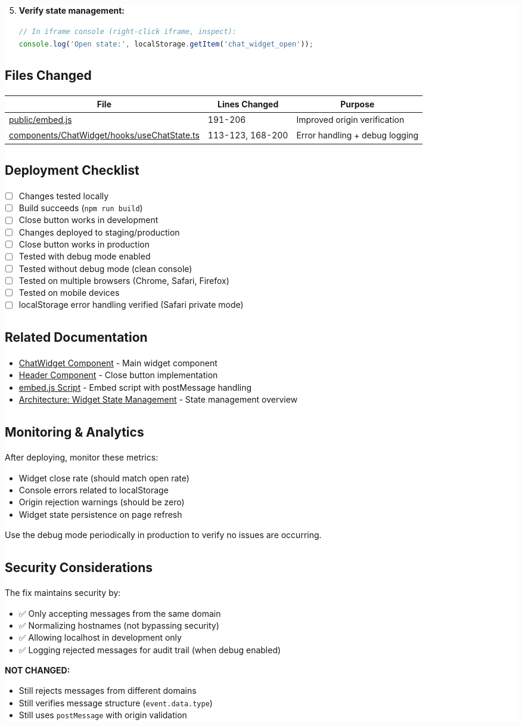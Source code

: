 5. **Verify state management:**
   ```javascript
   // In iframe console (right-click iframe, inspect):
   console.log('Open state:', localStorage.getItem('chat_widget_open'));
   ```

## Files Changed

| File | Lines Changed | Purpose |
|------|---------------|---------|
| [public/embed.js](../../public/embed.js) | 191-206 | Improved origin verification |
| [components/ChatWidget/hooks/useChatState.ts](../../components/ChatWidget/hooks/useChatState.ts) | 113-123, 168-200 | Error handling + debug logging |

## Deployment Checklist

- [ ] Changes tested locally
- [ ] Build succeeds (`npm run build`)
- [ ] Close button works in development
- [ ] Changes deployed to staging/production
- [ ] Close button works in production
- [ ] Tested with debug mode enabled
- [ ] Tested without debug mode (clean console)
- [ ] Tested on multiple browsers (Chrome, Safari, Firefox)
- [ ] Tested on mobile devices
- [ ] localStorage error handling verified (Safari private mode)

## Related Documentation

- [ChatWidget Component](../../components/ChatWidget.tsx) - Main widget component
- [Header Component](../../components/ChatWidget/Header.tsx) - Close button implementation
- [embed.js Script](../../public/embed.js) - Embed script with postMessage handling
- [Architecture: Widget State Management](../01-ARCHITECTURE/ARCHITECTURE_WIDGET_STATE.md) - State management overview

## Monitoring & Analytics

After deploying, monitor these metrics:
- Widget close rate (should match open rate)
- Console errors related to localStorage
- Origin rejection warnings (should be zero)
- Widget state persistence on page refresh

Use the debug mode periodically in production to verify no issues are occurring.

## Security Considerations

The fix maintains security by:
- ✅ Only accepting messages from the same domain
- ✅ Normalizing hostnames (not bypassing security)
- ✅ Allowing localhost in development only
- ✅ Logging rejected messages for audit trail (when debug enabled)

**NOT CHANGED:**
- Still rejects messages from different domains
- Still verifies message structure (`event.data.type`)
- Still uses `postMessage` with origin validation
